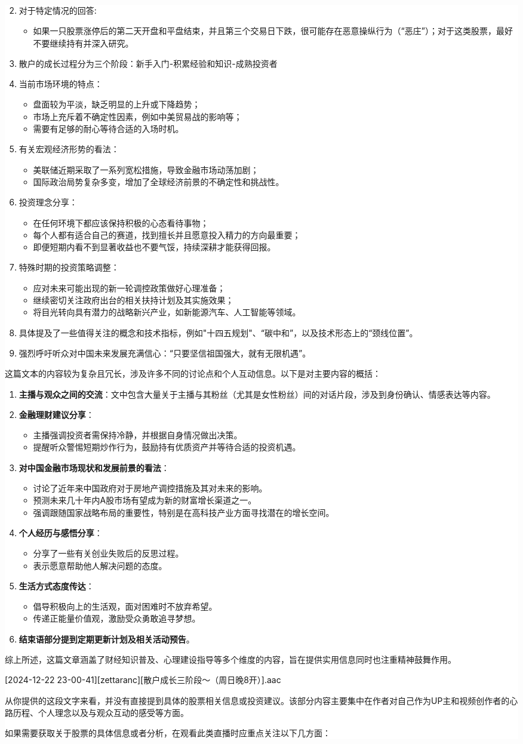 2. 对于特定情况的回答:
   - 如果一只股票涨停后的第二天开盘和平盘结束，并且第三个交易日下跌，很可能存在恶意操纵行为（“恶庄”）；对于这类股票，最好不要继续持有并深入研究。

3. 散户的成长过程分为三个阶段：新手入门-积累经验和知识-成熟投资者

4. 当前市场环境的特点：
    - 盘面较为平淡，缺乏明显的上升或下降趋势；
    - 市场上充斥着不确定性因素，例如中美贸易战的影响等；
    - 需要有足够的耐心等待合适的入场时机。

5. 有关宏观经济形势的看法：
    - 美联储近期采取了一系列宽松措施，导致金融市场动荡加剧；
    - 国际政治局势复杂多变，增加了全球经济前景的不确定性和挑战性。

6. 投资理念分享：
    - 在任何环境下都应该保持积极的心态看待事物；
    - 每个人都有适合自己的赛道，找到擅长并且愿意投入精力的方向最重要；
    - 即便短期内看不到显著收益也不要气馁，持续深耕才能获得回报。

7. 特殊时期的投资策略调整：
    - 应对未来可能出现的新一轮调控政策做好心理准备；
    - 继续密切关注政府出台的相关扶持计划及其实施效果；
    - 将目光转向具有潜力的战略新兴产业，如新能源汽车、人工智能等领域。 

8. 具体提及了一些值得关注的概念和技术指标，例如"十四五规划"、“碳中和”，以及技术形态上的“颈线位置”。

9. 强烈呼吁听众对中国未来发展充满信心：“只要坚信祖国强大，就有无限机遇”。

这篇文本的内容较为复杂且冗长，涉及许多不同的讨论点和个人互动信息。以下是对主要内容的概括：

1. **主播与观众之间的交流**：文中包含大量关于主播与其粉丝（尤其是女性粉丝）间的对话片段，涉及到身份确认、情感表达等内容。

2. **金融理财建议分享**：
   - 主播强调投资者需保持冷静，并根据自身情况做出决策。
   - 提醒听众警惕短期炒作行为，鼓励持有优质资产并等待合适的投资机遇。
   
3. **对中国金融市场现状和发展前景的看法**：
   - 讨论了近年来中国政府对于房地产调控措施及其对未来的影响。
   - 预测未来几十年内A股市场有望成为新的财富增长渠道之一。
   - 强调跟随国家战略布局的重要性，特别是在高科技产业方面寻找潜在的增长空间。

4. **个人经历与感悟分享**：
   - 分享了一些有关创业失败后的反思过程。
   - 表示愿意帮助他人解决问题的态度。

5. **生活方式态度传达**：
    - 倡导积极向上的生活观，面对困难时不放弃希望。
    - 传递正能量价值观，激励受众勇敢追寻梦想。

6. **结束语部分提到定期更新计划及相关活动预告**。

综上所述，这篇文章涵盖了财经知识普及、心理建设指导等多个维度的内容，旨在提供实用信息同时也注重精神鼓舞作用。


[2024-12-22 23-00-41][zettaranc][散户成长三阶段～（周日晚8开）].aac	

从你提供的这段文字来看，并没有直接提到具体的股票相关信息或投资建议。该部分内容主要集中在作者对自己作为UP主和视频创作者的心路历程、个人理念以及与观众互动的感受等方面。

如果需要获取关于股票的具体信息或者分析，在观看此类直播时应重点关注以下几方面：
